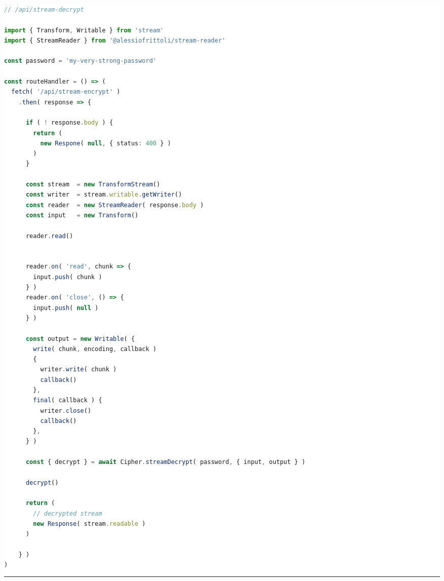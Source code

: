 ```ts
// /api/stream-decrypt

import { Transform, Writable } from 'stream'
import { StreamReader } from '@alessiofrittoli/stream-reader'

const password = 'my-very-strong-password'

const routeHandler = () => (
  fetch( '/api/stream-encrypt' )
    .then( response => {

      if ( ! response.body ) {
        return (
          new Respone( null, { status: 400 } )
        )
      }

      const stream  = new TransformStream()
      const writer  = stream.writable.getWriter()
      const reader  = new StreamReader( response.body )
      const input   = new Transform()
      
      reader.read()
      

      reader.on( 'read', chunk => {
        input.push( chunk )
      } )
      reader.on( 'close', () => {
        input.push( null )
      } )

      const output = new Writable( {
        write( chunk, encoding, callback )
        {
          writer.write( chunk )
          callback()
        },
        final( callback ) {
          writer.close()
          callback()
        },
      } )
      
      const { decrypt } = await Cipher.streamDecrypt( password, { input, output } )

      decrypt()
      
      return (
        // decrypted stream
        new Response( stream.readable )
      )
      
    } )
)
```

---